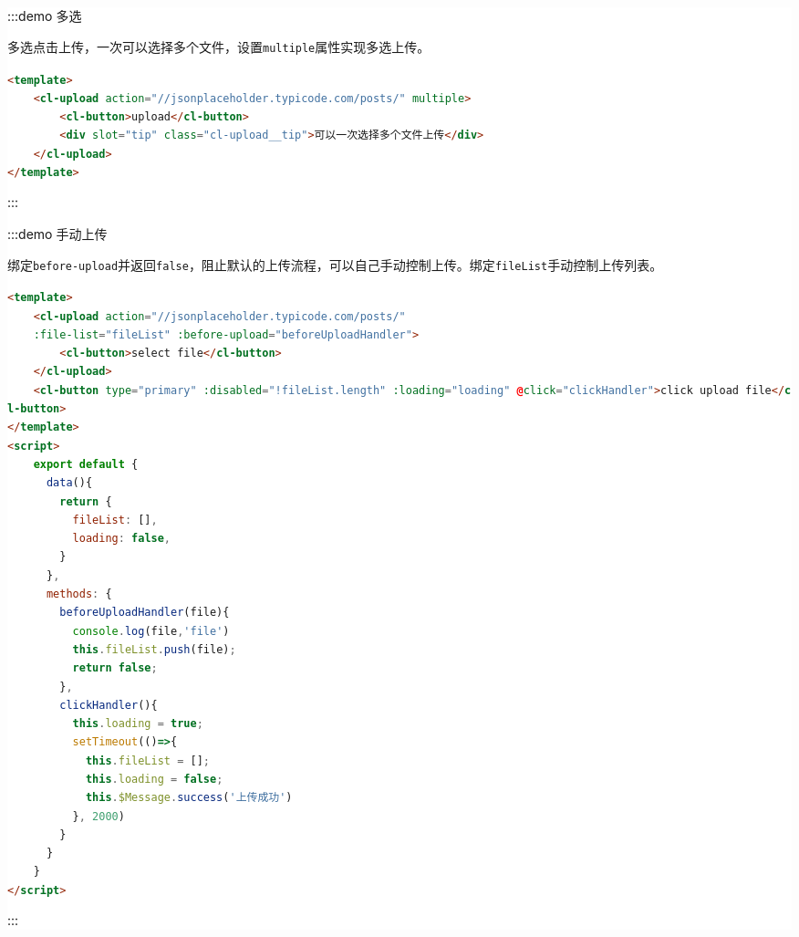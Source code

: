 
:::demo 多选

多选点击上传，一次可以选择多个文件，设置`multiple`属性实现多选上传。

```html
<template>
    <cl-upload action="//jsonplaceholder.typicode.com/posts/" multiple>
        <cl-button>upload</cl-button>
        <div slot="tip" class="cl-upload__tip">可以一次选择多个文件上传</div>
    </cl-upload>
</template>
```
:::


:::demo 手动上传

绑定`before-upload`并返回`false`，阻止默认的上传流程，可以自己手动控制上传。绑定`fileList`手动控制上传列表。

```html
<template>
    <cl-upload action="//jsonplaceholder.typicode.com/posts/" 
    :file-list="fileList" :before-upload="beforeUploadHandler">
        <cl-button>select file</cl-button>
    </cl-upload>
    <cl-button type="primary" :disabled="!fileList.length" :loading="loading" @click="clickHandler">click upload file</cl-button>
</template>
<script>
    export default {
      data(){
        return {
          fileList: [],
          loading: false,
        }
      },
      methods: {
        beforeUploadHandler(file){
          console.log(file,'file')
          this.fileList.push(file);
          return false;
        },
        clickHandler(){
          this.loading = true;
          setTimeout(()=>{
            this.fileList = [];
            this.loading = false;
            this.$Message.success('上传成功')
          }, 2000)
        }
      }
    }
</script>

```
:::
